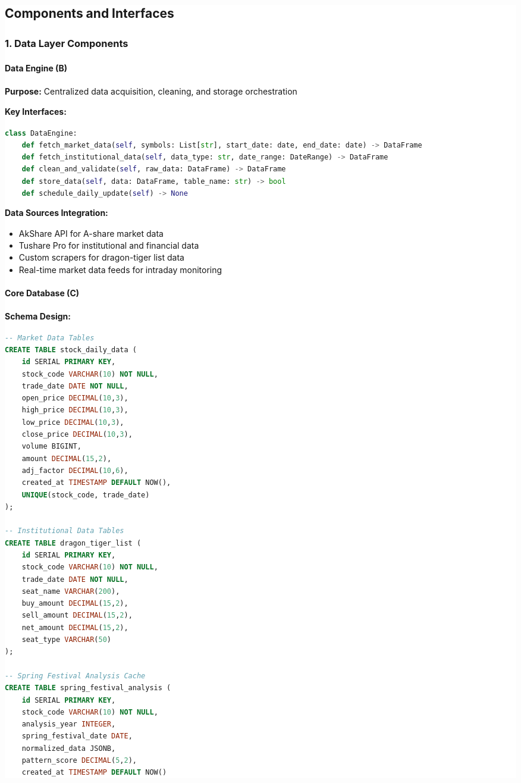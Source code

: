 ## Components and Interfaces

### 1. Data Layer Components

#### Data Engine (B)
**Purpose:** Centralized data acquisition, cleaning, and storage orchestration

**Key Interfaces:**
```python
class DataEngine:
    def fetch_market_data(self, symbols: List[str], start_date: date, end_date: date) -> DataFrame
    def fetch_institutional_data(self, data_type: str, date_range: DateRange) -> DataFrame
    def clean_and_validate(self, raw_data: DataFrame) -> DataFrame
    def store_data(self, data: DataFrame, table_name: str) -> bool
    def schedule_daily_update(self) -> None
```

**Data Sources Integration:**
- AkShare API for A-share market data
- Tushare Pro for institutional and financial data
- Custom scrapers for dragon-tiger list data
- Real-time market data feeds for intraday monitoring

#### Core Database (C)
**Schema Design:**

```sql
-- Market Data Tables
CREATE TABLE stock_daily_data (
    id SERIAL PRIMARY KEY,
    stock_code VARCHAR(10) NOT NULL,
    trade_date DATE NOT NULL,
    open_price DECIMAL(10,3),
    high_price DECIMAL(10,3),
    low_price DECIMAL(10,3),
    close_price DECIMAL(10,3),
    volume BIGINT,
    amount DECIMAL(15,2),
    adj_factor DECIMAL(10,6),
    created_at TIMESTAMP DEFAULT NOW(),
    UNIQUE(stock_code, trade_date)
);

-- Institutional Data Tables
CREATE TABLE dragon_tiger_list (
    id SERIAL PRIMARY KEY,
    stock_code VARCHAR(10) NOT NULL,
    trade_date DATE NOT NULL,
    seat_name VARCHAR(200),
    buy_amount DECIMAL(15,2),
    sell_amount DECIMAL(15,2),
    net_amount DECIMAL(15,2),
    seat_type VARCHAR(50)
);

-- Spring Festival Analysis Cache
CREATE TABLE spring_festival_analysis (
    id SERIAL PRIMARY KEY,
    stock_code VARCHAR(10) NOT NULL,
    analysis_year INTEGER,
    spring_festival_date DATE,
    normalized_data JSONB,
    pattern_score DECIMAL(5,2),
    created_at TIMESTAMP DEFAULT NOW()
```